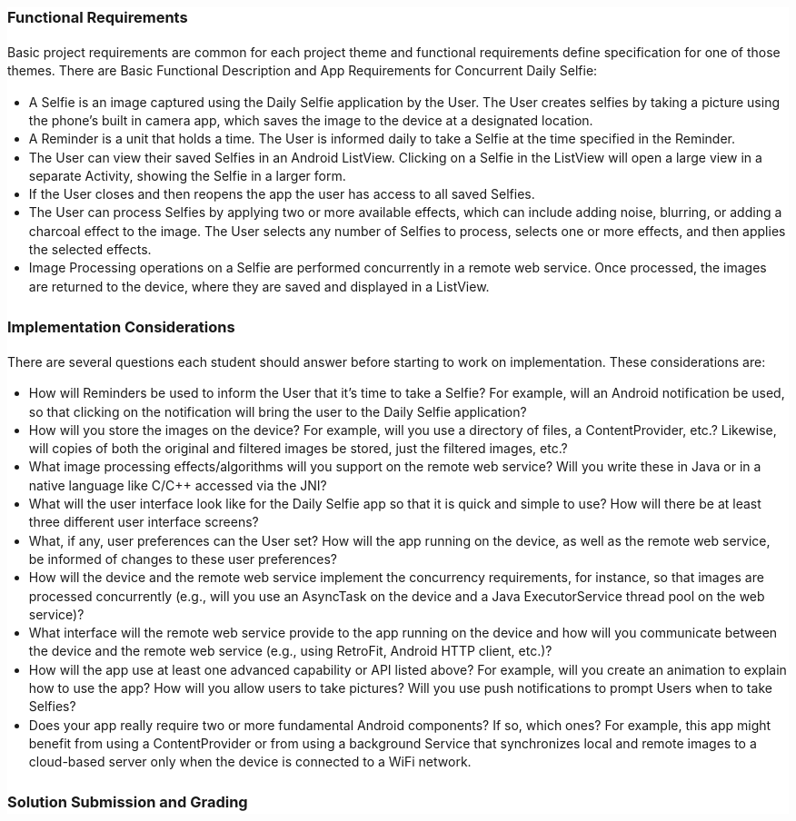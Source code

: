 
### Functional Requirements

Basic project requirements are common for each project theme and functional requirements define specification for one of those themes. There are Basic Functional Description and App Requirements for Concurrent Daily Selfie:
* A Selfie is an image captured using the Daily Selfie application by the User. The User creates selfies by taking a picture using the phone’s built in camera app, which saves the image to the device at a designated location.
* A Reminder is a unit that holds a time. The User is informed daily to take a Selfie at the time specified in the Reminder.
* The User can view their saved Selfies in an Android ListView. Clicking on a Selfie in the ListView will open a large view in a separate Activity, showing the Selfie in a larger form.
* If the User closes and then reopens the app the user has access to all saved Selfies.
* The User can process Selfies by applying two or more available effects, which can include adding noise, blurring, or adding a charcoal effect to the image. The User selects any number of Selfies to process, selects one or more effects, and then applies the selected effects. 
* Image Processing operations on a Selfie are performed concurrently in a remote web service.  Once processed, the images are returned to the device, where they are saved and displayed in a ListView. 

### Implementation Considerations

There are several questions each student should answer before starting to work on implementation. These considerations are:
* How will Reminders be used to inform the User that it’s time to take a Selfie? For example, will an Android notification be used, so that clicking on the notification will bring the user to the Daily Selfie application?
* How will you store the images on the device? For example, will you use a directory of files, a ContentProvider, etc.?  Likewise, will copies of both the original and filtered images be stored, just the filtered images, etc.?
* What image processing effects/algorithms will you support on the remote web service?  Will you write these in Java or in a native language like C/C++ accessed via the JNI?
* What will the user interface look like for the Daily Selfie app so that it is quick and simple to use? How will there be at least three different user interface screens?
* What, if any, user preferences can the User set? How will the app running on the device, as well as the remote web service, be informed of changes to these user preferences?
* How will the device and the remote web service implement the concurrency requirements, for instance, so that images are processed concurrently (e.g., will you use an AsyncTask on the device and a Java ExecutorService thread pool on the web service)?
* What interface will the remote web service provide to the app running on the device and how will you communicate between the device and the remote web service (e.g., using RetroFit, Android HTTP client, etc.)?
* How will the app use at least one advanced capability or API listed above? For example, will you create an animation to explain how to use the app? How will you allow users to take pictures? Will you use push notifications to prompt Users when to take Selfies?
* Does your app really require two or more fundamental Android components? If so, which ones? For example, this app might benefit from using a ContentProvider or from using a background Service that synchronizes local and remote images to a cloud-based server only when the device is connected to a WiFi network.

### Solution Submission and Grading
